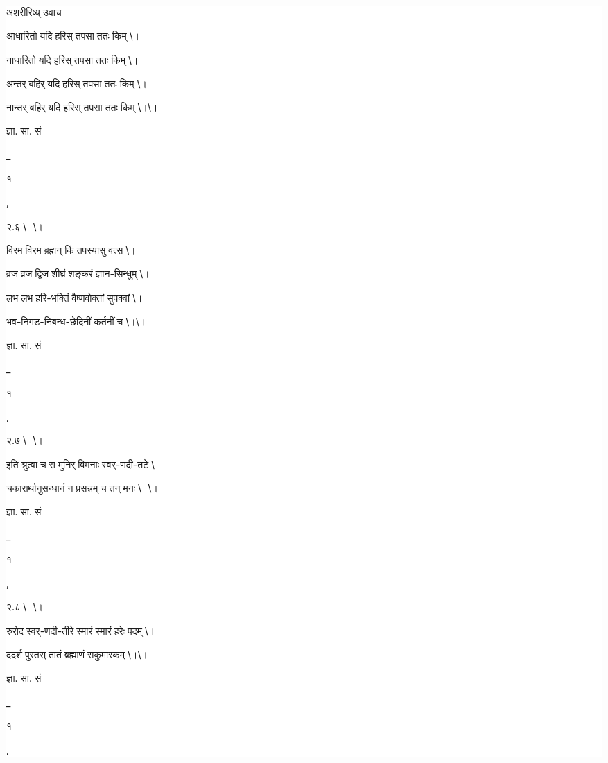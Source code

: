 

अशरीरिष्य् उवाच

आधारितो यदि हरिस् तपसा ततः किम् \।

नाधारितो यदि हरिस् तपसा ततः किम् \।

अन्तर् बहिर् यदि हरिस् तपसा ततः किम् \।

नान्तर् बहिर् यदि हरिस् तपसा ततः किम् \।\।

ज्ञा. सा. सं

\_

१

,

२.६ \।\।

विरम विरम ब्रह्मन् किं तपस्यासु वत्स \।

व्रज व्रज द्विज शीघ्रं शङ्करं ज्ञान-सिन्धुम् \।

लभ लभ हरि-भक्तिं वैष्णवोक्तां सुपक्वां \।

भव-निगड-निबन्ध-छेदिनीं कर्तनीं च \।\।

ज्ञा. सा. सं

\_

१

,

२.७ \।\।



इति श्रुत्वा च स मुनिर् विमनाः स्वर्-णदी-तटे \।

चकारार्थानुसन्धानं न प्रसन्नम् च तन् मनः \।\।

ज्ञा. सा. सं

\_

१

,

२.८ \।\।

रुरोद स्वर्-णदी-तीरे स्मारं स्मारं हरेः पदम् \।

ददर्श पुरतस् तातं ब्रह्माणं सकुमारकम् \।\।

ज्ञा. सा. सं

\_

१

,
